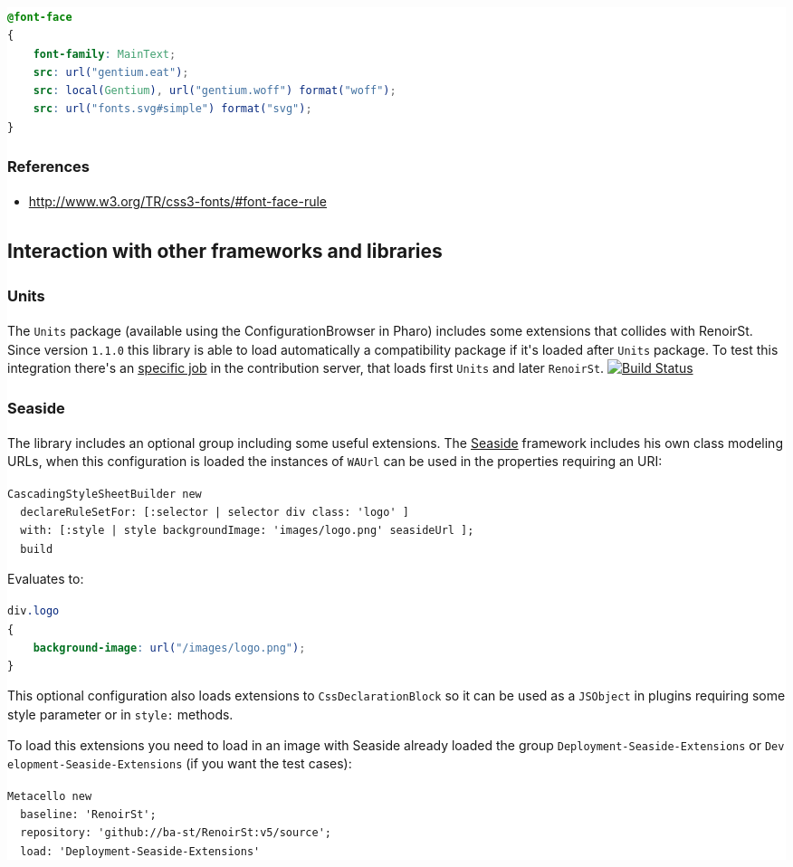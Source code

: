 ```css
@font-face
{
	font-family: MainText;
	src: url("gentium.eat");
	src: local(Gentium), url("gentium.woff") format("woff");
	src: url("fonts.svg#simple") format("svg");
}
```

### References
- http://www.w3.org/TR/css3-fonts/#font-face-rule

## Interaction with other frameworks and libraries

### Units

The `Units` package (available using the ConfigurationBrowser in Pharo) includes some extensions that collides with RenoirSt.  Since version `1.1.0` this library is able to load automatically a compatibility package if it's loaded after `Units` package. To test this integration there's an [specific job](https://ci.inria.fr/pharo-contribution/job/RenoirSt-UnitsCompatibility/) in the contribution server, that loads first `Units` and later `RenoirSt`.
[![Build Status](https://ci.inria.fr/pharo-contribution/buildStatus/icon?job=RenoirSt-UnitsCompatibility)](https://ci.inria.fr/pharo-contribution/job/RenoirSt-UnitsCompatibility/)

### Seaside

The library includes an optional group including some useful extensions. The [Seaside](www.seaside.st) framework includes his own class modeling URLs, when this configuration is loaded the instances of `WAUrl` can be used in the properties requiring an URI:

```smalltalk
CascadingStyleSheetBuilder new
  declareRuleSetFor: [:selector | selector div class: 'logo' ]
  with: [:style | style backgroundImage: 'images/logo.png' seasideUrl ];
  build
```
Evaluates to:
```css
div.logo
{
    background-image: url("/images/logo.png");
}
```

This optional configuration also loads extensions to `CssDeclarationBlock` so it can be used as a `JSObject` in plugins requiring some style parameter or in `style:` methods.

To load this extensions you need to load in an image with Seaside already loaded the group `Deployment-Seaside-Extensions` or `Development-Seaside-Extensions` (if you want the test cases):

```smalltalk
Metacello new
  baseline: 'RenoirSt';
  repository: 'github://ba-st/RenoirSt:v5/source';
  load: 'Deployment-Seaside-Extensions'
```
